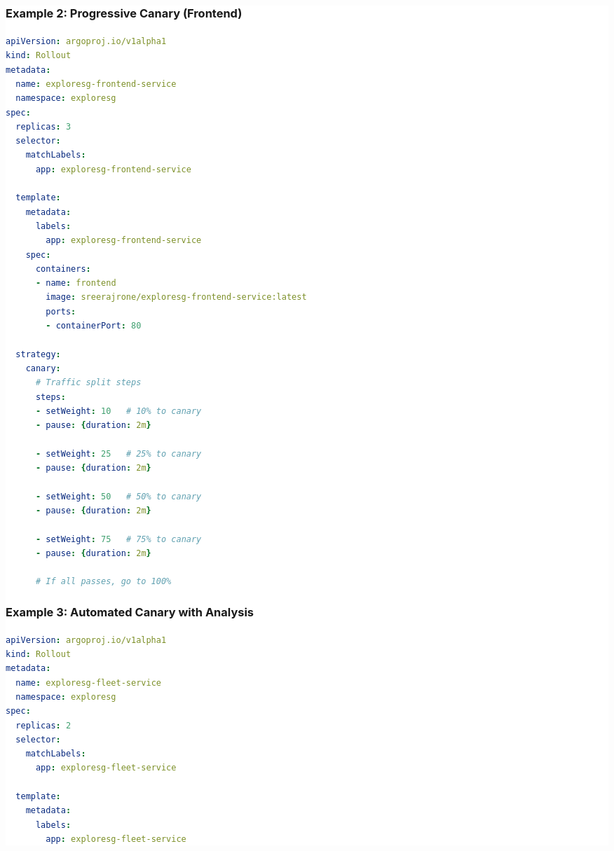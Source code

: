 ```yaml
```

### Example 2: Progressive Canary (Frontend)

```yaml
apiVersion: argoproj.io/v1alpha1
kind: Rollout
metadata:
  name: exploresg-frontend-service
  namespace: exploresg
spec:
  replicas: 3
  selector:
    matchLabels:
      app: exploresg-frontend-service
  
  template:
    metadata:
      labels:
        app: exploresg-frontend-service
    spec:
      containers:
      - name: frontend
        image: sreerajrone/exploresg-frontend-service:latest
        ports:
        - containerPort: 80
  
  strategy:
    canary:
      # Traffic split steps
      steps:
      - setWeight: 10   # 10% to canary
      - pause: {duration: 2m}
      
      - setWeight: 25   # 25% to canary
      - pause: {duration: 2m}
      
      - setWeight: 50   # 50% to canary
      - pause: {duration: 2m}
      
      - setWeight: 75   # 75% to canary
      - pause: {duration: 2m}
      
      # If all passes, go to 100%
```

### Example 3: Automated Canary with Analysis

```yaml
apiVersion: argoproj.io/v1alpha1
kind: Rollout
metadata:
  name: exploresg-fleet-service
  namespace: exploresg
spec:
  replicas: 2
  selector:
    matchLabels:
      app: exploresg-fleet-service
  
  template:
    metadata:
      labels:
        app: exploresg-fleet-service
```